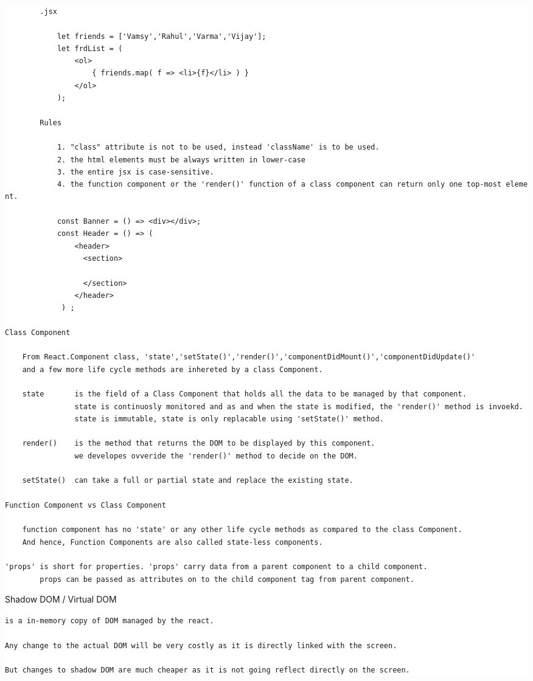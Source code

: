            .jsx

                let friends = ['Vamsy','Rahul','Varma','Vijay'];
                let frdList = (
                    <ol>
                        { friends.map( f => <li>{f}</li> ) }
                    </ol>
                );

            Rules

                1. "class" attribute is not to be used, instead 'className' is to be used.
                2. the html elements must be always written in lower-case 
                3. the entire jsx is case-sensitive.
                4. the function component or the 'render()' function of a class component can return only one top-most element.

                const Banner = () => <div></div>; 
                const Header = () => (
                    <header> 
                      <section>
                      
                      </section> 
                    </header>
                 ) ;

    Class Component

        From React.Component class, 'state','setState()','render()','componentDidMount()','componentDidUpdate()'
        and a few more life cycle methods are inhereted by a class Component.

        state       is the field of a Class Component that holds all the data to be managed by that component.
                    state is continuosly monitored and as and when the state is modified, the 'render()' method is invoekd.
                    state is immutable, state is only replacable using 'setState()' method.

        render()    is the method that returns the DOM to be displayed by this component.
                    we developes ovveride the 'render()' method to decide on the DOM.

        setState()  can take a full or partial state and replace the existing state.

    Function Component vs Class Component

        function component has no 'state' or any other life cycle methods as compared to the class Component.
        And hence, Function Components are also called state-less components.
    
    'props' is short for properties. 'props' carry data from a parent component to a child component.
            props can be passed as attributes on to the child component tag from parent component.

Shadow DOM / Virtual DOM

    is a in-memory copy of DOM managed by the react.

    Any change to the actual DOM will be very costly as it is directly linked with the screen.

    But changes to shadow DOM are much cheaper as it is not going reflect directly on the screen.

